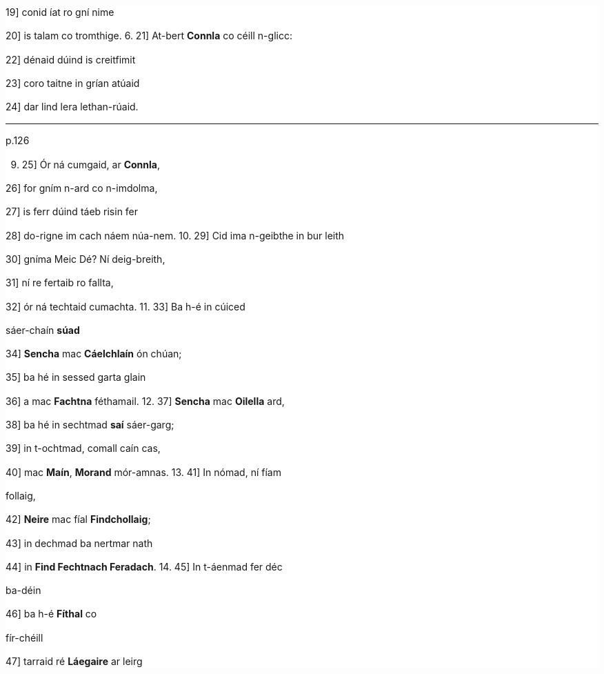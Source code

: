 19] conid íat ro gní nime
  
20] is talam co tromthige.
6. 21] At-bert **Connla** co céill n-glicc:
  
22] dénaid dúind is creitfimit
  
23] coro taitne in grían atúaid 
  
24] dar lind lera lethan-rúaid.


---

p.126

9. 25] Ór ná cumgaid, ar **Connla**,
  
26] for gním n-ard co n-imdolma,
  
27] is ferr dúind táeb risin fer
  
28] do-rigne im cach náem núa-nem.
10. 29] Cid ima n-geibthe in bur leith
  
30] gníma Meic Dé? Ní deig-breith,
  
31] ní re fertaib ro fallta,
  
32] ór ná techtaid cumachta.
11. 33] Ba h-é in cúiced

sáer-chaín **súad**
  
34] **Sencha** mac **Cáelchlaín** ón chúan;
  
35] ba hé in sessed garta glain 
  
36] a mac **Fachtna** féthamail.
12. 37] **Sencha** mac **Oilella** ard,
  
38] ba hé in sechtmad **saí** sáer-garg;
  
39] in t-ochtmad, comall caín cas,
  
40] mac **Maín**, **Morand** mór-amnas.
13. 41] In nómad, ní fíam

follaig,
  
42] **Neire** mac fíal **Findchollaig**;
  
43] in dechmad ba nertmar nath
  
44] in **Find Fechtnach Feradach**.
14. 45] In t-áenmad fer déc

ba-déin
  
46] ba h-é **Fíthal** co

fír-chéill
  
47] tarraid ré **Láegaire** ar leirg
  